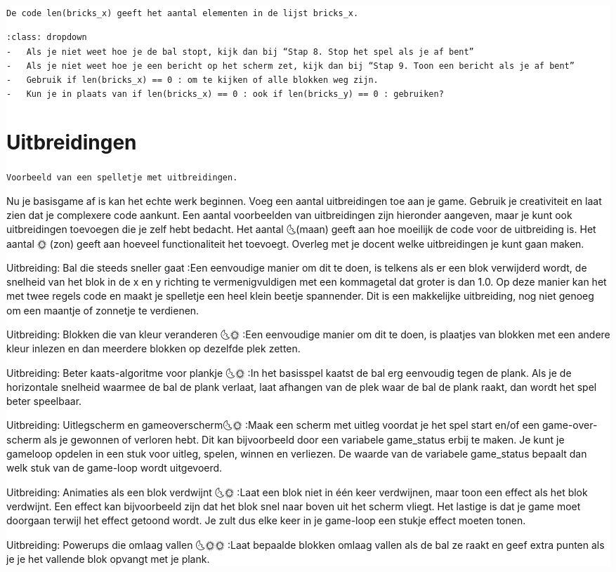 ````{attention} Toelichting
De code len(bricks_x) geeft het aantal elementen in de lijst bricks_x. 
````

````{hint} Tips
:class: dropdown
-	Als je niet weet hoe je de bal stopt, kijk dan bij “Stap 8. Stop het spel als je af bent”
-	Als je niet weet hoe je een bericht op het scherm zet, kijk dan bij “Stap 9. Toon een bericht als je af bent”
-	Gebruik if len(bricks_x) == 0 : om te kijken of alle blokken weg zijn. 
-	Kun je in plaats van if len(bricks_x) == 0 : ook if len(bricks_y) == 0 : gebruiken?
````

# Uitbreidingen

```{figure} scherm7.png
Voorbeeld van een spelletje met uitbreidingen.
```

Nu je basisgame af is kan het echte werk beginnen. Voeg een aantal uitbreidingen toe aan je game. Gebruik je creativiteit en laat zien dat je complexere code aankunt. Een aantal voorbeelden van uitbreidingen zijn hieronder aangeven, maar je kunt ook uitbreidingen toevoegen die je zelf hebt bedacht. Het aantal 🌜(maan) geeft aan hoe moeilijk de code voor de uitbreiding is. Het aantal 🌞 (zon) geeft aan hoeveel functionaliteit het toevoegt. Overleg met je docent welke uitbreidingen je kunt gaan maken.

Uitbreiding: Bal die steeds sneller gaat 
:Een eenvoudige manier om dit te doen, is telkens als er een blok verwijderd wordt, de snelheid van het blok in de x en y richting te vermenigvuldigen met een kommagetal dat groter is dan 1.0. Op deze manier kan het met twee regels code en maakt je spelletje een heel klein beetje spannender. Dit is een makkelijke uitbreiding, nog niet genoeg om een maantje of zonnetje te verdienen.

Uitbreiding: Blokken die van kleur veranderen 🌜🌞
:Een eenvoudige manier om dit te doen, is plaatjes van blokken met een andere kleur inlezen en dan meerdere blokken op dezelfde plek zetten.

Uitbreiding: Beter kaats-algoritme voor plankje 🌜🌞
:In het basisspel kaatst de bal erg eenvoudig tegen de plank. Als je de horizontale snelheid waarmee de bal de plank verlaat, laat afhangen van de plek waar de bal de plank raakt, dan wordt het spel beter speelbaar.

Uitbreiding: Uitlegscherm en gameoverscherm🌜🌞
:Maak een scherm met uitleg voordat je het spel start en/of een game-over-scherm als je gewonnen of verloren hebt. Dit kan bijvoorbeeld door een variabele game_status erbij te maken. Je kunt je gameloop opdelen in een stuk voor uitleg, spelen, winnen en verliezen. De waarde van de variabele game_status bepaalt dan welk stuk van de game-loop wordt uitgevoerd.

Uitbreiding: Animaties als een blok verdwijnt 🌜🌞
:Laat een blok niet in één keer verdwijnen, maar toon een effect als het blok verdwijnt. Een effect kan bijvoorbeeld zijn dat het blok snel naar boven uit het scherm vliegt. Het lastige is dat je game moet doorgaan terwijl het effect getoond wordt. Je zult dus elke keer in je game-loop een stukje effect moeten tonen.

Uitbreiding: Powerups die omlaag vallen 🌜🌞🌞
:Laat bepaalde blokken omlaag vallen als de bal ze raakt en geef extra punten als je je het vallende blok opvangt met je plank.
